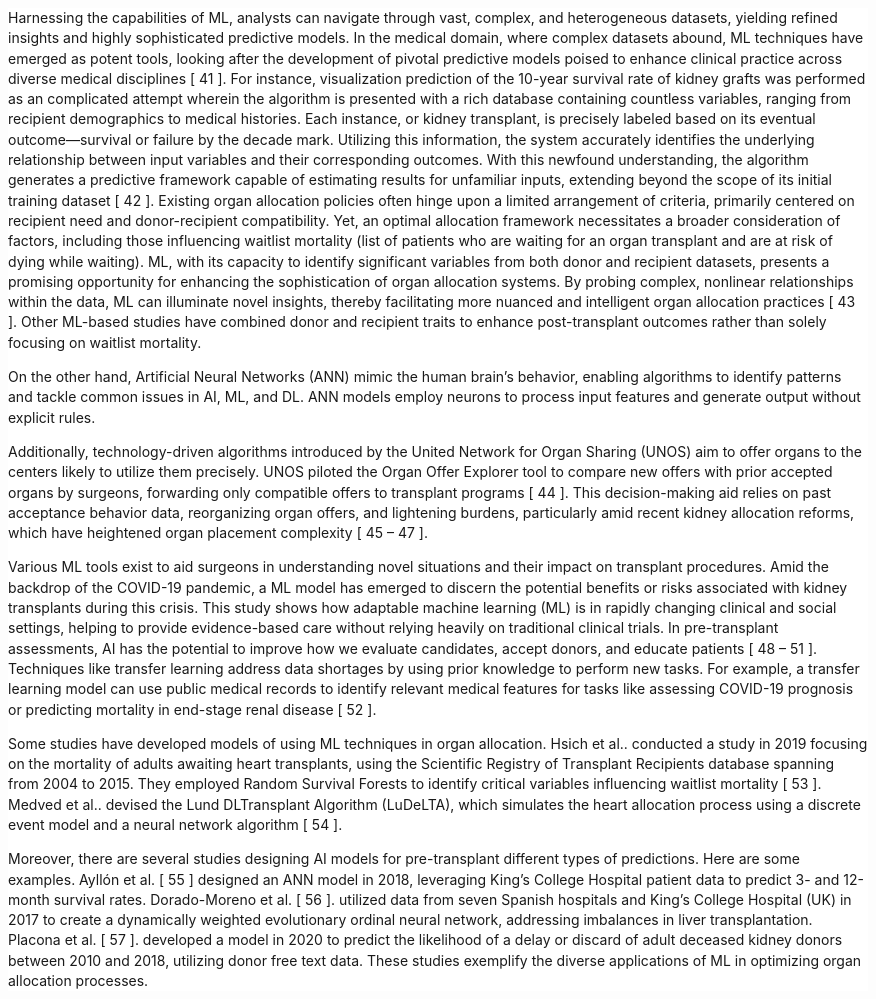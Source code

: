 Harnessing the capabilities of ML, analysts can navigate through vast, complex, and heterogeneous datasets, yielding refined insights and highly sophisticated predictive models. In the medical domain, where complex datasets abound, ML techniques have emerged as potent tools, looking after the development of pivotal predictive models poised to enhance clinical practice across diverse medical disciplines [ 41 ]. For instance, visualization prediction of the 10-year survival rate of kidney grafts was performed as an complicated attempt wherein the algorithm is presented with a rich database containing countless variables, ranging from recipient demographics to medical histories. Each instance, or kidney transplant, is precisely labeled based on its eventual outcome—survival or failure by the decade mark. Utilizing this information, the system accurately identifies the underlying relationship between input variables and their corresponding outcomes. With this newfound understanding, the algorithm generates a predictive framework capable of estimating results for unfamiliar inputs, extending beyond the scope of its initial training dataset [ 42 ]. Existing organ allocation policies often hinge upon a limited arrangement of criteria, primarily centered on recipient need and donor-recipient compatibility. Yet, an optimal allocation framework necessitates a broader consideration of factors, including those influencing waitlist mortality (list of patients who are waiting for an organ transplant and are at risk of dying while waiting). ML, with its capacity to identify significant variables from both donor and recipient datasets, presents a promising opportunity for enhancing the sophistication of organ allocation systems. By probing complex, nonlinear relationships within the data, ML can illuminate novel insights, thereby facilitating more nuanced and intelligent organ allocation practices [ 43 ]. Other ML-based studies have combined donor and recipient traits to enhance post-transplant outcomes rather than solely focusing on waitlist mortality.

On the other hand, Artificial Neural Networks (ANN) mimic the human brain’s behavior, enabling algorithms to identify patterns and tackle common issues in AI, ML, and DL. ANN models employ neurons to process input features and generate output without explicit rules.

Additionally, technology-driven algorithms introduced by the United Network for Organ Sharing (UNOS) aim to offer organs to the centers likely to utilize them precisely. UNOS piloted the Organ Offer Explorer tool to compare new offers with prior accepted organs by surgeons, forwarding only compatible offers to transplant programs [ 44 ]. This decision-making aid relies on past acceptance behavior data, reorganizing organ offers, and lightening burdens, particularly amid recent kidney allocation reforms, which have heightened organ placement complexity [ 45 – 47 ].

Various ML tools exist to aid surgeons in understanding novel situations and their impact on transplant procedures. Amid the backdrop of the COVID-19 pandemic, a ML model has emerged to discern the potential benefits or risks associated with kidney transplants during this crisis. This study shows how adaptable machine learning (ML) is in rapidly changing clinical and social settings, helping to provide evidence-based care without relying heavily on traditional clinical trials. In pre-transplant assessments, AI has the potential to improve how we evaluate candidates, accept donors, and educate patients [ 48 – 51 ]. Techniques like transfer learning address data shortages by using prior knowledge to perform new tasks. For example, a transfer learning model can use public medical records to identify relevant medical features for tasks like assessing COVID-19 prognosis or predicting mortality in end-stage renal disease [ 52 ].

Some studies have developed models of using ML techniques in organ allocation. Hsich et al.. conducted a study in 2019 focusing on the mortality of adults awaiting heart transplants, using the Scientific Registry of Transplant Recipients database spanning from 2004 to 2015. They employed Random Survival Forests to identify critical variables influencing waitlist mortality [ 53 ]. Medved et al.. devised the Lund DLTransplant Algorithm (LuDeLTA), which simulates the heart allocation process using a discrete event model and a neural network algorithm [ 54 ].

Moreover, there are several studies designing AI models for pre-transplant different types of predictions. Here are some examples. Ayllón et al. [ 55 ] designed an ANN model in 2018, leveraging King’s College Hospital patient data to predict 3- and 12-month survival rates. Dorado-Moreno et al. [ 56 ]. utilized data from seven Spanish hospitals and King’s College Hospital (UK) in 2017 to create a dynamically weighted evolutionary ordinal neural network, addressing imbalances in liver transplantation. Placona et al. [ 57 ]. developed a model in 2020 to predict the likelihood of a delay or discard of adult deceased kidney donors between 2010 and 2018, utilizing donor free text data. These studies exemplify the diverse applications of ML in optimizing organ allocation processes.
